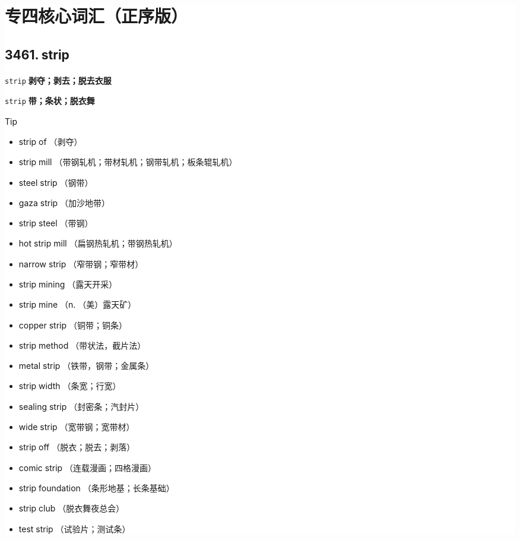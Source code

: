 # 专四核心词汇（正序版）

## 3461. strip

`strip`  **剥夺；剥去；脱去衣服**

`strip`  **带；条状；脱衣舞**

> [!TIP]
>
> - strip of （剥夺）
>
> - strip mill （带钢轧机；带材轧机；钢带轧机；板条辊轧机）
>
> - steel strip （钢带）
>
> - gaza strip （加沙地带）
>
> - strip steel （带钢）
>
> - hot strip mill （扁钢热轧机；带钢热轧机）
>
> - narrow strip （窄带钢；窄带材）
>
> - strip mining （露天开采）
>
> - strip mine （n. （美）露天矿）
>
> - copper strip （铜带；铜条）
>
> - strip method （带状法，截片法）
>
> - metal strip （铁带，钢带；金属条）
>
> - strip width （条宽；行宽）
>
> - sealing strip （封密条；汽封片）
>
> - wide strip （宽带钢；宽带材）
>
> - strip off （脱衣；脱去；剥落）
>
> - comic strip （连载漫画；四格漫画）
>
> - strip foundation （条形地基；长条基础）
>
> - strip club （脱衣舞夜总会）
>
> - test strip （试验片；测试条）
>

